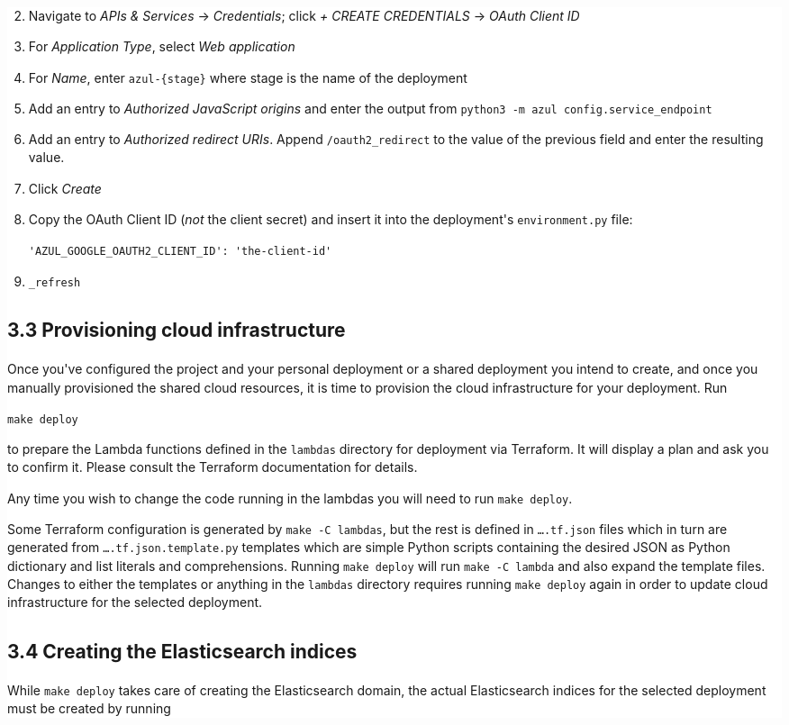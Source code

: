 2. Navigate to *APIs & Services* -> *Credentials*; click *+ CREATE CREDENTIALS*
   -> *OAuth Client ID*

3. For *Application Type*, select *Web application*

4. For *Name*, enter `azul-{stage}` where stage is the name of the deployment

5. Add an entry to *Authorized JavaScript origins* and enter the output from
   `python3 -m azul config.service_endpoint`

6. Add an entry to *Authorized redirect URIs*. Append `/oauth2_redirect` to the
    value of the previous field and enter the resulting value.
   
7. Click *Create*

8. Copy the OAuth Client ID (_not_ the client secret) and insert it into the
    deployment's `environment.py` file:

    ```
    'AZUL_GOOGLE_OAUTH2_CLIENT_ID': 'the-client-id'
    ```

9. `_refresh`

## 3.3 Provisioning cloud infrastructure

Once you've configured the project and your personal deployment or a shared
deployment you intend to create, and once you manually provisioned
the shared cloud resources, it is time to provision the cloud infrastructure
for your deployment. Run

```
make deploy
```

to prepare the Lambda functions defined in the `lambdas` directory for
deployment via Terraform. It will display a plan and ask you to confirm it.
Please consult the Terraform documentation for details.

Any time you wish to change the code running in the lambdas you will need to
run `make deploy`.

Some Terraform configuration is generated by `make -C lambdas`, but the rest is
defined in `….tf.json` files which in turn are generated from
`….tf.json.template.py` templates which are simple Python scripts containing the
desired JSON as Python dictionary and list literals and comprehensions.
Running `make deploy` will run `make -C lambda` and also expand the
template files. Changes to either the templates or anything in the `lambdas`
directory requires running `make deploy` again in order to update cloud
infrastructure for the selected deployment.


## 3.4 Creating the Elasticsearch indices

While `make deploy` takes care of creating the Elasticsearch domain, the actual
Elasticsearch indices for the selected deployment must be created by running
